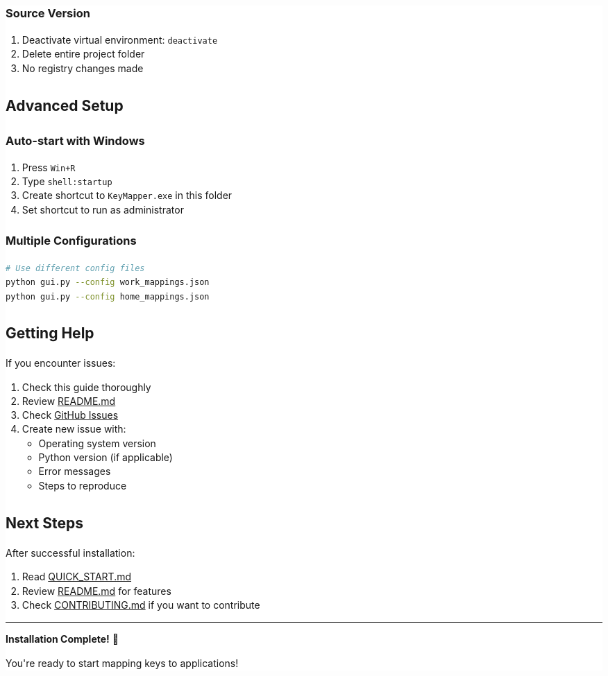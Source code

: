 ### Source Version
1. Deactivate virtual environment: `deactivate`
2. Delete entire project folder
3. No registry changes made

## Advanced Setup

### Auto-start with Windows
1. Press `Win+R`
2. Type `shell:startup`
3. Create shortcut to `KeyMapper.exe` in this folder
4. Set shortcut to run as administrator

### Multiple Configurations
```bash
# Use different config files
python gui.py --config work_mappings.json
python gui.py --config home_mappings.json
```

## Getting Help

If you encounter issues:
1. Check this guide thoroughly
2. Review [README.md](README.md)
3. Check [GitHub Issues](https://github.com/yourusername/map_keys/issues)
4. Create new issue with:
   - Operating system version
   - Python version (if applicable)
   - Error messages
   - Steps to reproduce

## Next Steps

After successful installation:
1. Read [QUICK_START.md](QUICK_START.md)
2. Review [README.md](README.md) for features
3. Check [CONTRIBUTING.md](CONTRIBUTING.md) if you want to contribute

---

**Installation Complete!** 🎉

You're ready to start mapping keys to applications!
